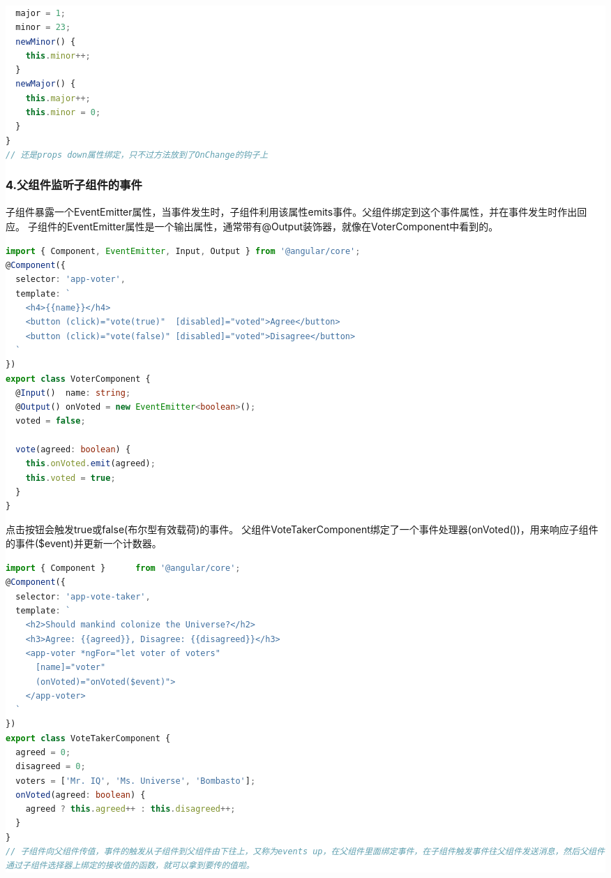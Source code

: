 ```typescript
  major = 1;
  minor = 23;
  newMinor() {
    this.minor++;
  }
  newMajor() {
    this.major++;
    this.minor = 0;
  }
}
// 还是props down属性绑定，只不过方法放到了OnChange的钩子上
```
### 4.父组件监听子组件的事件
  子组件暴露一个EventEmitter属性，当事件发生时，子组件利用该属性emits事件。父组件绑定到这个事件属性，并在事件发生时作出回应。
  子组件的EventEmitter属性是一个输出属性，通常带有@Output装饰器，就像在VoterComponent中看到的。
```typescript
import { Component, EventEmitter, Input, Output } from '@angular/core';
@Component({
  selector: 'app-voter',
  template: `
    <h4>{{name}}</h4>
    <button (click)="vote(true)"  [disabled]="voted">Agree</button>
    <button (click)="vote(false)" [disabled]="voted">Disagree</button>
  `
})
export class VoterComponent {
  @Input()  name: string;
  @Output() onVoted = new EventEmitter<boolean>();
  voted = false;

  vote(agreed: boolean) {
    this.onVoted.emit(agreed);
    this.voted = true;
  }
}
```
  点击按钮会触发true或false(布尔型有效载荷)的事件。
  父组件VoteTakerComponent绑定了一个事件处理器(onVoted())，用来响应子组件的事件($event)并更新一个计数器。
```typescript
import { Component }      from '@angular/core';
@Component({
  selector: 'app-vote-taker',
  template: `
    <h2>Should mankind colonize the Universe?</h2>
    <h3>Agree: {{agreed}}, Disagree: {{disagreed}}</h3>
    <app-voter *ngFor="let voter of voters"
      [name]="voter"
      (onVoted)="onVoted($event)">
    </app-voter>
  `
})
export class VoteTakerComponent {
  agreed = 0;
  disagreed = 0;
  voters = ['Mr. IQ', 'Ms. Universe', 'Bombasto'];
  onVoted(agreed: boolean) {
    agreed ? this.agreed++ : this.disagreed++;
  }
}
// 子组件向父组件传值，事件的触发从子组件到父组件由下往上，又称为events up，在父组件里面绑定事件，在子组件触发事件往父组件发送消息，然后父组件通过子组件选择器上绑定的接收值的函数，就可以拿到要传的值啦。
```